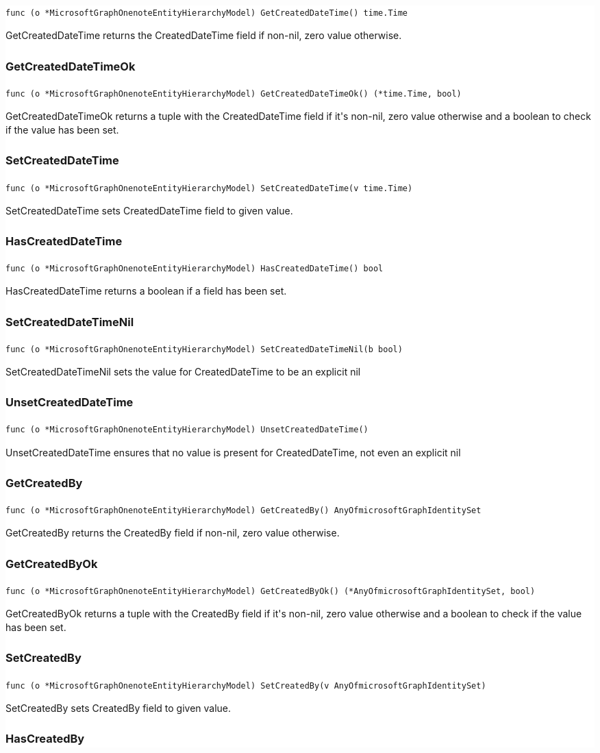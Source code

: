 `func (o *MicrosoftGraphOnenoteEntityHierarchyModel) GetCreatedDateTime() time.Time`

GetCreatedDateTime returns the CreatedDateTime field if non-nil, zero value otherwise.

### GetCreatedDateTimeOk

`func (o *MicrosoftGraphOnenoteEntityHierarchyModel) GetCreatedDateTimeOk() (*time.Time, bool)`

GetCreatedDateTimeOk returns a tuple with the CreatedDateTime field if it's non-nil, zero value otherwise
and a boolean to check if the value has been set.

### SetCreatedDateTime

`func (o *MicrosoftGraphOnenoteEntityHierarchyModel) SetCreatedDateTime(v time.Time)`

SetCreatedDateTime sets CreatedDateTime field to given value.

### HasCreatedDateTime

`func (o *MicrosoftGraphOnenoteEntityHierarchyModel) HasCreatedDateTime() bool`

HasCreatedDateTime returns a boolean if a field has been set.

### SetCreatedDateTimeNil

`func (o *MicrosoftGraphOnenoteEntityHierarchyModel) SetCreatedDateTimeNil(b bool)`

 SetCreatedDateTimeNil sets the value for CreatedDateTime to be an explicit nil

### UnsetCreatedDateTime
`func (o *MicrosoftGraphOnenoteEntityHierarchyModel) UnsetCreatedDateTime()`

UnsetCreatedDateTime ensures that no value is present for CreatedDateTime, not even an explicit nil
### GetCreatedBy

`func (o *MicrosoftGraphOnenoteEntityHierarchyModel) GetCreatedBy() AnyOfmicrosoftGraphIdentitySet`

GetCreatedBy returns the CreatedBy field if non-nil, zero value otherwise.

### GetCreatedByOk

`func (o *MicrosoftGraphOnenoteEntityHierarchyModel) GetCreatedByOk() (*AnyOfmicrosoftGraphIdentitySet, bool)`

GetCreatedByOk returns a tuple with the CreatedBy field if it's non-nil, zero value otherwise
and a boolean to check if the value has been set.

### SetCreatedBy

`func (o *MicrosoftGraphOnenoteEntityHierarchyModel) SetCreatedBy(v AnyOfmicrosoftGraphIdentitySet)`

SetCreatedBy sets CreatedBy field to given value.

### HasCreatedBy
